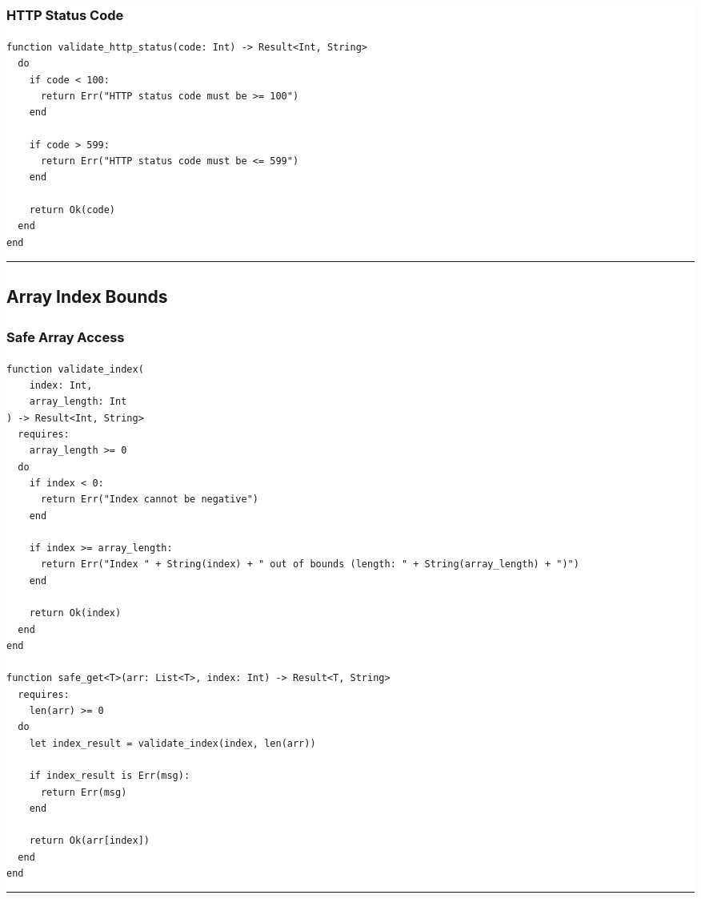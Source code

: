 ### HTTP Status Code

```assertlang
function validate_http_status(code: Int) -> Result<Int, String>
  do
    if code < 100:
      return Err("HTTP status code must be >= 100")
    end

    if code > 599:
      return Err("HTTP status code must be <= 599")
    end

    return Ok(code)
  end
end
```

---

## Array Index Bounds

### Safe Array Access

```assertlang
function validate_index(
    index: Int,
    array_length: Int
) -> Result<Int, String>
  requires:
    array_length >= 0
  do
    if index < 0:
      return Err("Index cannot be negative")
    end

    if index >= array_length:
      return Err("Index " + String(index) + " out of bounds (length: " + String(array_length) + ")")
    end

    return Ok(index)
  end
end

function safe_get<T>(arr: List<T>, index: Int) -> Result<T, String>
  requires:
    len(arr) >= 0
  do
    let index_result = validate_index(index, len(arr))

    if index_result is Err(msg):
      return Err(msg)
    end

    return Ok(arr[index])
  end
end
```

---